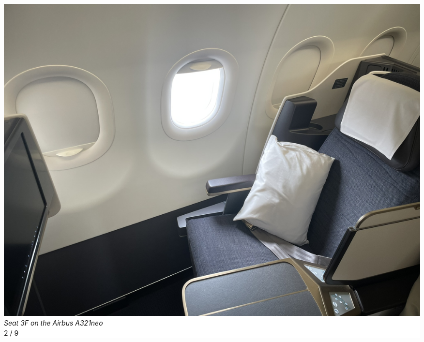   <img src="/images/gfa_j_2024/IMG_0403.JPEG" style="width:100%">
  <i>Seat 3F on the Airbus A321neo</i>
</div>

<div class="mySlides8">
  <div class="numbertext">2 / 9</div>